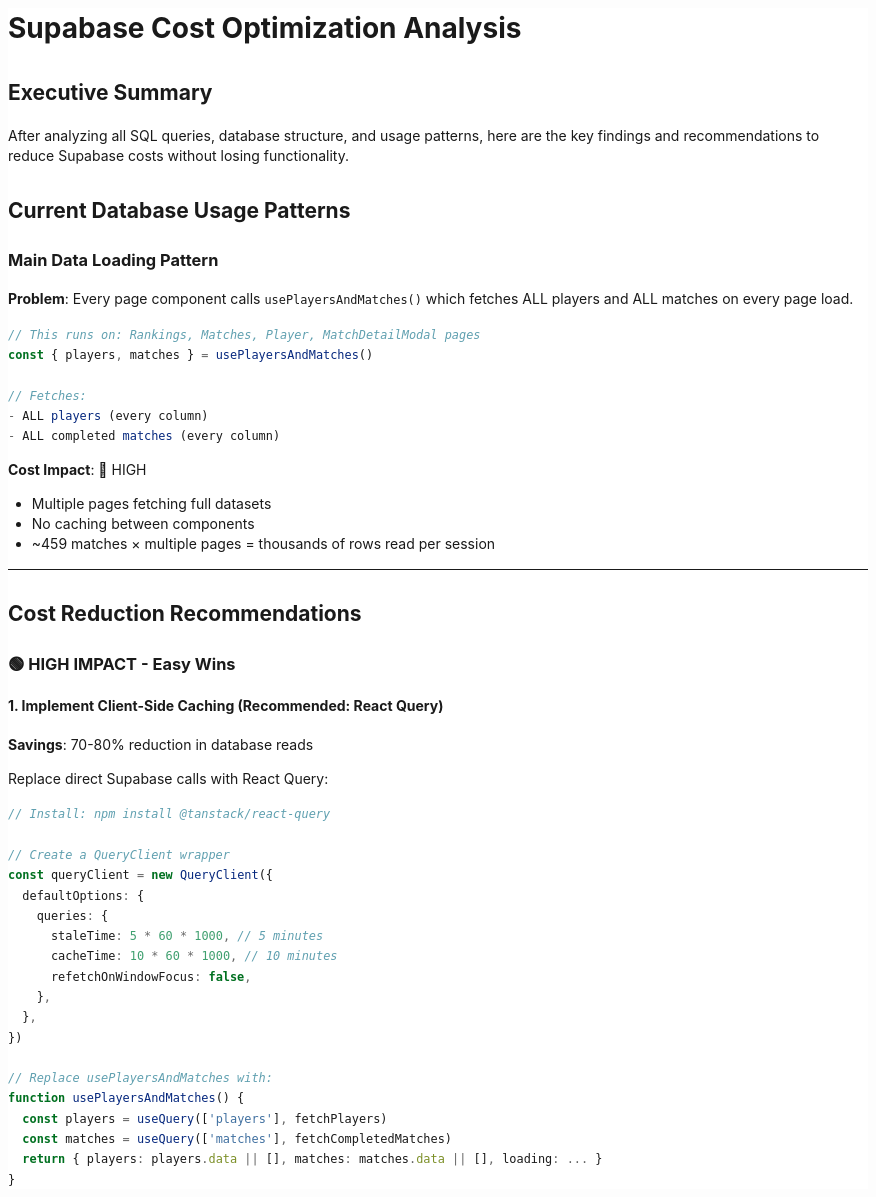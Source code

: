 # Supabase Cost Optimization Analysis

## Executive Summary
After analyzing all SQL queries, database structure, and usage patterns, here are the key findings and recommendations to reduce Supabase costs without losing functionality.

## Current Database Usage Patterns

### Main Data Loading Pattern
**Problem**: Every page component calls `usePlayersAndMatches()` which fetches ALL players and ALL matches on every page load.

```typescript
// This runs on: Rankings, Matches, Player, MatchDetailModal pages
const { players, matches } = usePlayersAndMatches()

// Fetches:
- ALL players (every column)
- ALL completed matches (every column)
```

**Cost Impact**: 🔴 HIGH
- Multiple pages fetching full datasets
- No caching between components
- ~459 matches × multiple pages = thousands of rows read per session

---

## Cost Reduction Recommendations

### 🟢 HIGH IMPACT - Easy Wins

#### 1. **Implement Client-Side Caching** (Recommended: React Query)
**Savings**: 70-80% reduction in database reads

Replace direct Supabase calls with React Query:
```typescript
// Install: npm install @tanstack/react-query

// Create a QueryClient wrapper
const queryClient = new QueryClient({
  defaultOptions: {
    queries: {
      staleTime: 5 * 60 * 1000, // 5 minutes
      cacheTime: 10 * 60 * 1000, // 10 minutes
      refetchOnWindowFocus: false,
    },
  },
})

// Replace usePlayersAndMatches with:
function usePlayersAndMatches() {
  const players = useQuery(['players'], fetchPlayers)
  const matches = useQuery(['matches'], fetchCompletedMatches)
  return { players: players.data || [], matches: matches.data || [], loading: ... }
}
```
